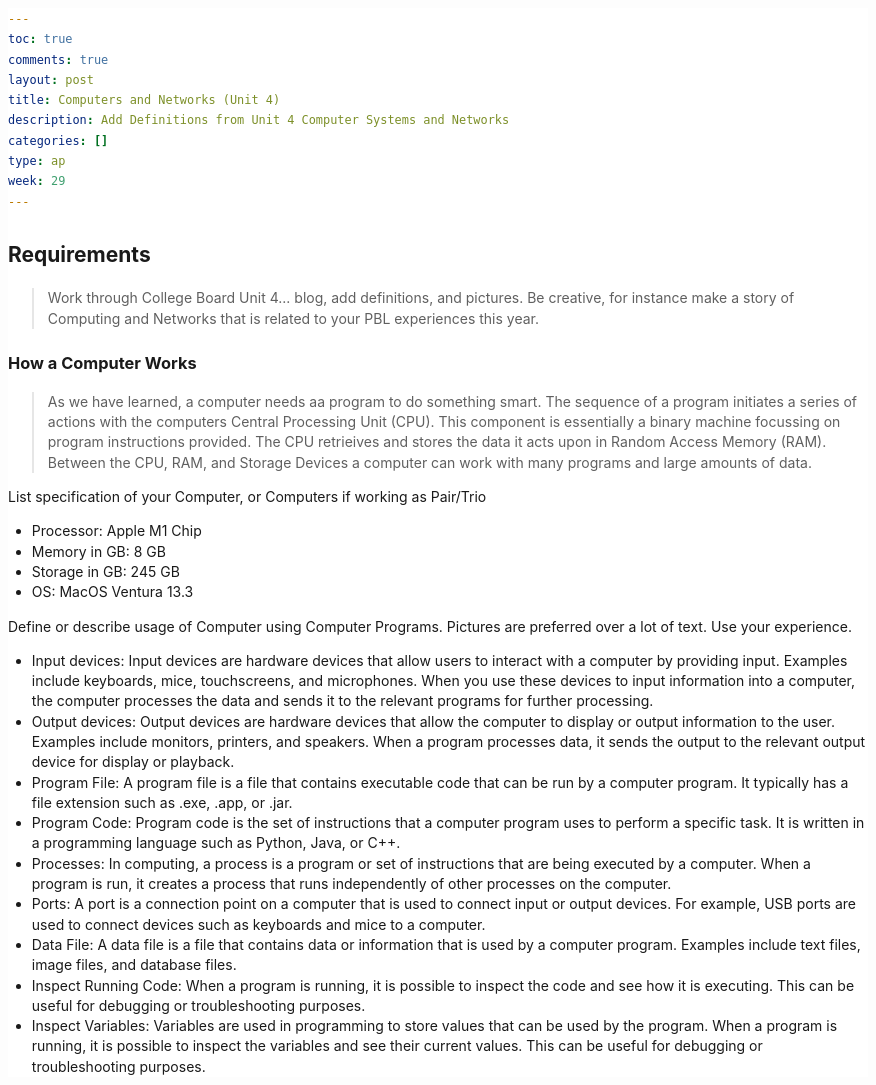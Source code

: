 ```yaml
---
toc: true
comments: true
layout: post
title: Computers and Networks (Unit 4)
description: Add Definitions from Unit 4 Computer Systems and Networks
categories: []
type: ap
week: 29
---
```


## Requirements
> Work through College Board Unit 4... blog, add definitions, and pictures.  Be creative, for instance make a story of Computing and Networks that is related to your PBL experiences this year.


### How a Computer Works
> As we have learned, a computer needs aa program to do something smart.  The sequence of a program initiates a series of actions with the computers Central Processing Unit (CPU). This component is essentially a binary machine focussing on program instructions provided.  The CPU retrieives and stores the data it acts upon in Random Access Memory (RAM). Between the CPU, RAM, and Storage Devices a computer can work with many programs and large amounts of data.

List specification of your Computer, or Computers if working as Pair/Trio
- Processor: Apple M1 Chip
- Memory in GB: 8 GB
- Storage in GB: 245 GB
- OS: MacOS Ventura 13.3

Define or describe usage of Computer using Computer Programs. Pictures are preferred over a lot of text.  Use your experience.

- Input devices: Input devices are hardware devices that allow users to interact with a computer by providing input. Examples include keyboards, mice, touchscreens, and microphones. When you use these devices to input information into a computer, the computer processes the data and sends it to the relevant programs for further processing.
- Output devices: Output devices are hardware devices that allow the computer to display or output information to the user. Examples include monitors, printers, and speakers. When a program processes data, it sends the output to the relevant output device for display or playback.
- Program File: A program file is a file that contains executable code that can be run by a computer program. It typically has a file extension such as .exe, .app, or .jar.
- Program Code: Program code is the set of instructions that a computer program uses to perform a specific task. It is written in a programming language such as Python, Java, or C++.
- Processes: In computing, a process is a program or set of instructions that are being executed by a computer. When a program is run, it creates a process that runs independently of other processes on the computer.
- Ports: A port is a connection point on a computer that is used to connect input or output devices. For example, USB ports are used to connect devices such as keyboards and mice to a computer.
- Data File: A data file is a file that contains data or information that is used by a computer program. Examples include text files, image files, and database files.
- Inspect Running Code: When a program is running, it is possible to inspect the code and see how it is executing. This can be useful for debugging or troubleshooting purposes.
- Inspect Variables: Variables are used in programming to store values that can be used by the program. When a program is running, it is possible to inspect the variables and see their current values. This can be useful for debugging or troubleshooting purposes.
